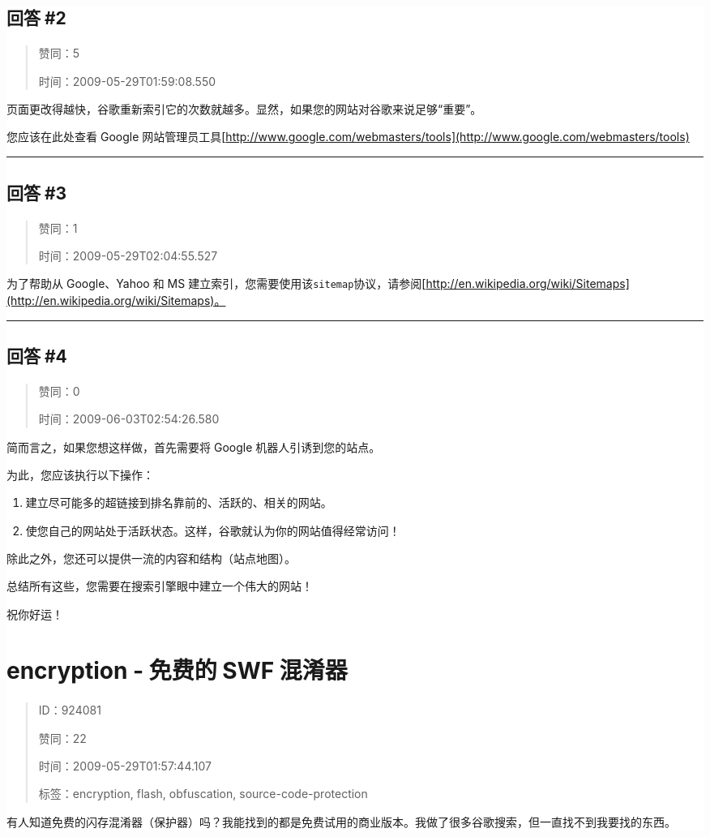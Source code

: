 ## 回答 #2

> 赞同：5
> 
> 时间：2009-05-29T01:59:08.550

页面更改得越快，谷歌重新索引它的次数就越多。显然，如果您的网站对谷歌来说足够“重要”。

您应该在此处查看 Google 网站管理员工具[http://www.google.com/webmasters/tools](http://www.google.com/webmasters/tools)

* * *

## 回答 #3

> 赞同：1
> 
> 时间：2009-05-29T02:04:55.527

为了帮助从 Google、Yahoo 和 MS 建立索引，您需要使用该`sitemap`协议，请参阅[http://en.wikipedia.org/wiki/Sitemaps](http://en.wikipedia.org/wiki/Sitemaps)。

* * *

## 回答 #4

> 赞同：0
> 
> 时间：2009-06-03T02:54:26.580

简而言之，如果您想这样做，首先需要将 Google 机器人引诱到您的站点。

为此，您应该执行以下操作：

1.  建立尽可能多的超链接到排名靠前的、活跃的、相关的网站。

2.  使您自己的网站处于活跃状态。这样，谷歌就认为你的网站值得经常访问！

除此之外，您还可以提供一流的内容和结构（站点地图）。

总结所有这些，您需要在搜索引擎眼中建立一个伟大的网站！

祝你好运！

# encryption - 免费的 SWF 混淆器

> ID：924081
> 
> 赞同：22
> 
> 时间：2009-05-29T01:57:44.107
> 
> 标签：encryption, flash, obfuscation, source-code-protection

有人知道免费的闪存混淆器（保护器）吗？我能找到的都是免费试用的商业版本。我做了很多谷歌搜索，但一直找不到我要找的东西。
